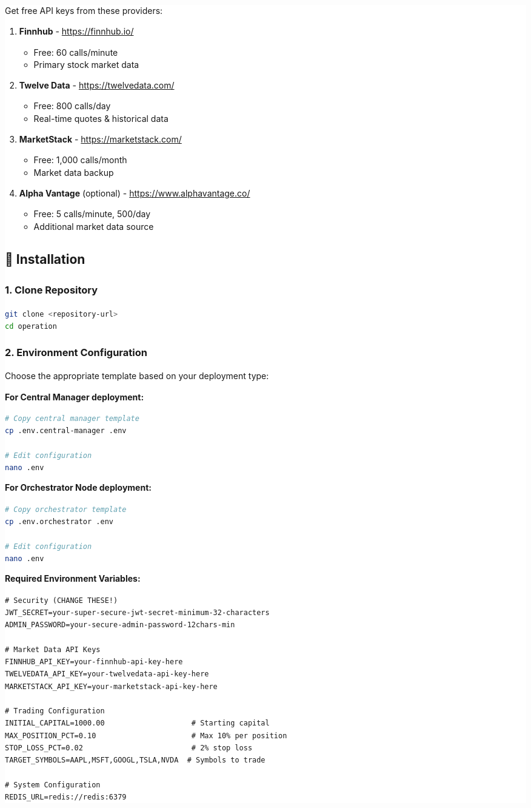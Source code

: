 Get free API keys from these providers:

1. **Finnhub** - https://finnhub.io/
   - Free: 60 calls/minute
   - Primary stock market data

2. **Twelve Data** - https://twelvedata.com/
   - Free: 800 calls/day
   - Real-time quotes & historical data

3. **MarketStack** - https://marketstack.com/
   - Free: 1,000 calls/month
   - Market data backup

4. **Alpha Vantage** (optional) - https://www.alphavantage.co/
   - Free: 5 calls/minute, 500/day
   - Additional market data source

## 🔧 Installation

### 1. Clone Repository
```bash
git clone <repository-url>
cd operation
```

### 2. Environment Configuration

Choose the appropriate template based on your deployment type:

**For Central Manager deployment:**
```bash
# Copy central manager template
cp .env.central-manager .env

# Edit configuration
nano .env
```

**For Orchestrator Node deployment:**
```bash
# Copy orchestrator template
cp .env.orchestrator .env

# Edit configuration
nano .env
```

**Required Environment Variables:**
```env
# Security (CHANGE THESE!)
JWT_SECRET=your-super-secure-jwt-secret-minimum-32-characters
ADMIN_PASSWORD=your-secure-admin-password-12chars-min

# Market Data API Keys
FINNHUB_API_KEY=your-finnhub-api-key-here
TWELVEDATA_API_KEY=your-twelvedata-api-key-here
MARKETSTACK_API_KEY=your-marketstack-api-key-here

# Trading Configuration
INITIAL_CAPITAL=1000.00                    # Starting capital
MAX_POSITION_PCT=0.10                      # Max 10% per position
STOP_LOSS_PCT=0.02                         # 2% stop loss
TARGET_SYMBOLS=AAPL,MSFT,GOOGL,TSLA,NVDA  # Symbols to trade

# System Configuration
REDIS_URL=redis://redis:6379
```